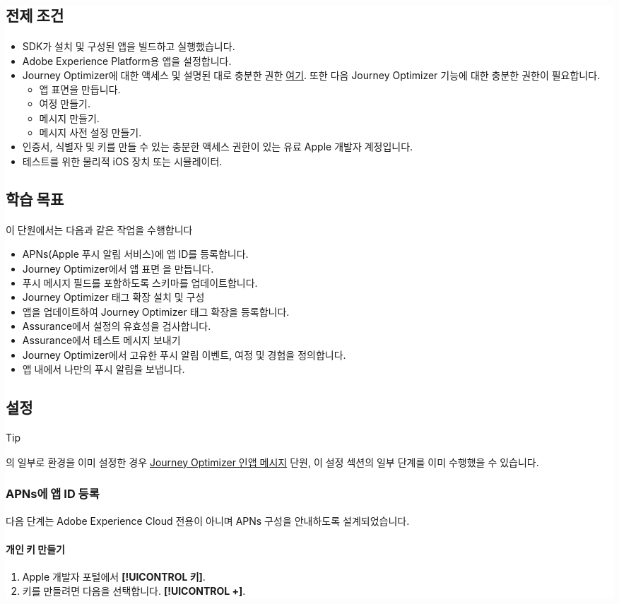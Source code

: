 
## 전제 조건

* SDK가 설치 및 구성된 앱을 빌드하고 실행했습니다.
* Adobe Experience Platform용 앱을 설정합니다.
* Journey Optimizer에 대한 액세스 및 설명된 대로 충분한 권한 [여기](https://experienceleague.adobe.com/docs/journey-optimizer/using/configuration/configuration-message/push-config/push-configuration.html?lang=en). 또한 다음 Journey Optimizer 기능에 대한 충분한 권한이 필요합니다.
   * 앱 표면을 만듭니다.
   * 여정 만들기.
   * 메시지 만들기.
   * 메시지 사전 설정 만들기.
* 인증서, 식별자 및 키를 만들 수 있는 충분한 액세스 권한이 있는 유료 Apple 개발자 계정입니다.
* 테스트를 위한 물리적 iOS 장치 또는 시뮬레이터.

## 학습 목표

이 단원에서는 다음과 같은 작업을 수행합니다

* APNs(Apple 푸시 알림 서비스)에 앱 ID를 등록합니다.
* Journey Optimizer에서 앱 표면 을 만듭니다.
* 푸시 메시지 필드를 포함하도록 스키마를 업데이트합니다.
* Journey Optimizer 태그 확장 설치 및 구성
* 앱을 업데이트하여 Journey Optimizer 태그 확장을 등록합니다.
* Assurance에서 설정의 유효성을 검사합니다.
* Assurance에서 테스트 메시지 보내기
* Journey Optimizer에서 고유한 푸시 알림 이벤트, 여정 및 경험을 정의합니다.
* 앱 내에서 나만의 푸시 알림을 보냅니다.


## 설정

>[!TIP]
>
>의 일부로 환경을 이미 설정한 경우 [Journey Optimizer 인앱 메시지](journey-optimizer-inapp.md) 단원, 이 설정 섹션의 일부 단계를 이미 수행했을 수 있습니다.

### APNs에 앱 ID 등록

다음 단계는 Adobe Experience Cloud 전용이 아니며 APNs 구성을 안내하도록 설계되었습니다.

#### 개인 키 만들기

1. Apple 개발자 포털에서 **[!UICONTROL 키]**.
1. 키를 만들려면 다음을 선택합니다. **[!UICONTROL +]**.